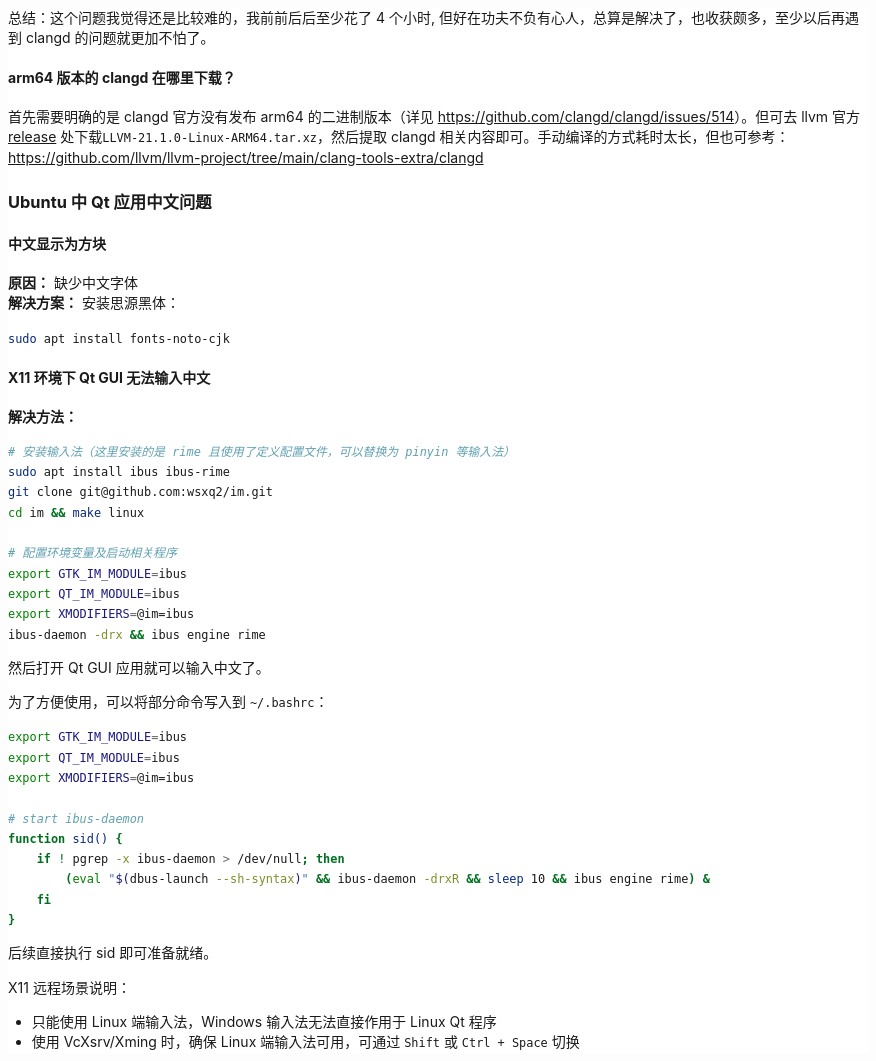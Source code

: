 总结：这个问题我觉得还是比较难的，我前前后后至少花了 4 个小时, 但好在功夫不负有心人，总算是解决了，也收获颇多，至少以后再遇到 clangd 的问题就更加不怕了。

#### arm64 版本的 clangd 在哪里下载？

首先需要明确的是 clangd 官方没有发布 arm64 的二进制版本（详见 <https://github.com/clangd/clangd/issues/514>）。但可去 llvm 官方 [release](https://github.com/llvm/llvm-project/releases/tag/llvmorg-21.1.0) 处下载`LLVM-21.1.0-Linux-ARM64.tar.xz`，然后提取 clangd 相关内容即可。手动编译的方式耗时太长，但也可参考：<https://github.com/llvm/llvm-project/tree/main/clang-tools-extra/clangd>

### Ubuntu 中 Qt 应用中文问题

#### 中文显示为方块

**原因：** 缺少中文字体  
**解决方案：** 安装思源黑体：

```bash
sudo apt install fonts-noto-cjk
```

#### X11 环境下 Qt GUI 无法输入中文

**解决方法：**

```bash
# 安装输入法（这里安装的是 rime 且使用了定义配置文件，可以替换为 pinyin 等输入法）
sudo apt install ibus ibus-rime
git clone git@github.com:wsxq2/im.git
cd im && make linux

# 配置环境变量及启动相关程序
export GTK_IM_MODULE=ibus
export QT_IM_MODULE=ibus
export XMODIFIERS=@im=ibus
ibus-daemon -drx && ibus engine rime
```

然后打开 Qt GUI 应用就可以输入中文了。

为了方便使用，可以将部分命令写入到 `~/.bashrc`：

```bash
export GTK_IM_MODULE=ibus
export QT_IM_MODULE=ibus
export XMODIFIERS=@im=ibus

# start ibus-daemon
function sid() {
    if ! pgrep -x ibus-daemon > /dev/null; then
        (eval "$(dbus-launch --sh-syntax)" && ibus-daemon -drxR && sleep 10 && ibus engine rime) &
    fi
}
```

后续直接执行 sid 即可准备就绪。

X11 远程场景说明：
- 只能使用 Linux 端输入法，Windows 输入法无法直接作用于 Linux Qt 程序
- 使用 VcXsrv/Xming 时，确保 Linux 端输入法可用，可通过 `Shift` 或 `Ctrl + Space` 切换
